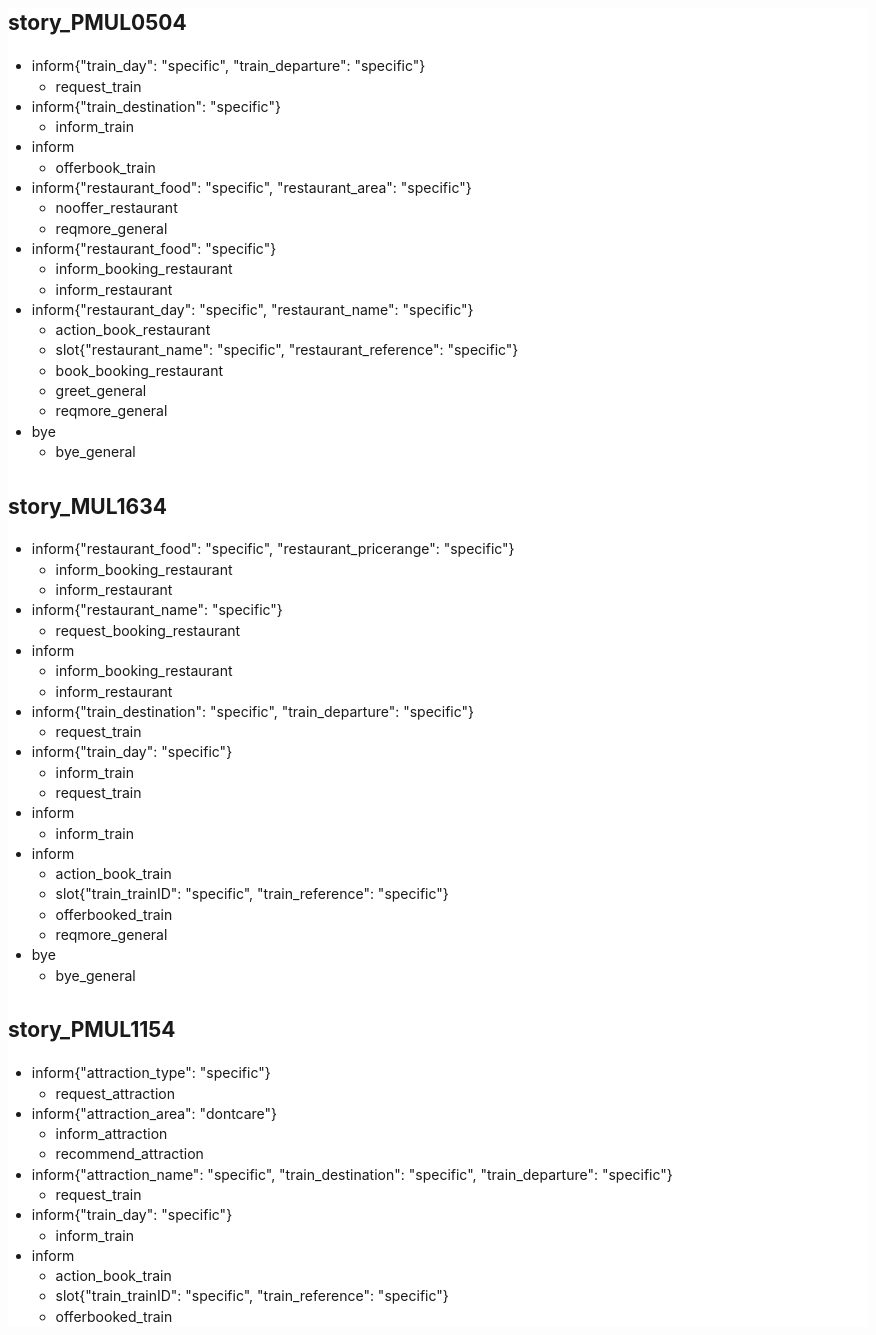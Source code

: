## story_PMUL0504
* inform{"train_day": "specific", "train_departure": "specific"}
   - request_train
* inform{"train_destination": "specific"}
   - inform_train
* inform
   - offerbook_train
* inform{"restaurant_food": "specific", "restaurant_area": "specific"}
   - nooffer_restaurant
   - reqmore_general
* inform{"restaurant_food": "specific"}
   - inform_booking_restaurant
   - inform_restaurant
* inform{"restaurant_day": "specific", "restaurant_name": "specific"}
   - action_book_restaurant
   - slot{"restaurant_name": "specific", "restaurant_reference": "specific"}
   - book_booking_restaurant
   - greet_general
   - reqmore_general
* bye
   - bye_general

## story_MUL1634
* inform{"restaurant_food": "specific", "restaurant_pricerange": "specific"}
   - inform_booking_restaurant
   - inform_restaurant
* inform{"restaurant_name": "specific"}
   - request_booking_restaurant
* inform
   - inform_booking_restaurant
   - inform_restaurant
* inform{"train_destination": "specific", "train_departure": "specific"}
   - request_train
* inform{"train_day": "specific"}
   - inform_train
   - request_train
* inform
   - inform_train
* inform
   - action_book_train
   - slot{"train_trainID": "specific", "train_reference": "specific"}
   - offerbooked_train
   - reqmore_general
* bye
   - bye_general

## story_PMUL1154
* inform{"attraction_type": "specific"}
   - request_attraction
* inform{"attraction_area": "dontcare"}
   - inform_attraction
   - recommend_attraction
* inform{"attraction_name": "specific", "train_destination": "specific", "train_departure": "specific"}
   - request_train
* inform{"train_day": "specific"}
   - inform_train
* inform
   - action_book_train
   - slot{"train_trainID": "specific", "train_reference": "specific"}
   - offerbooked_train